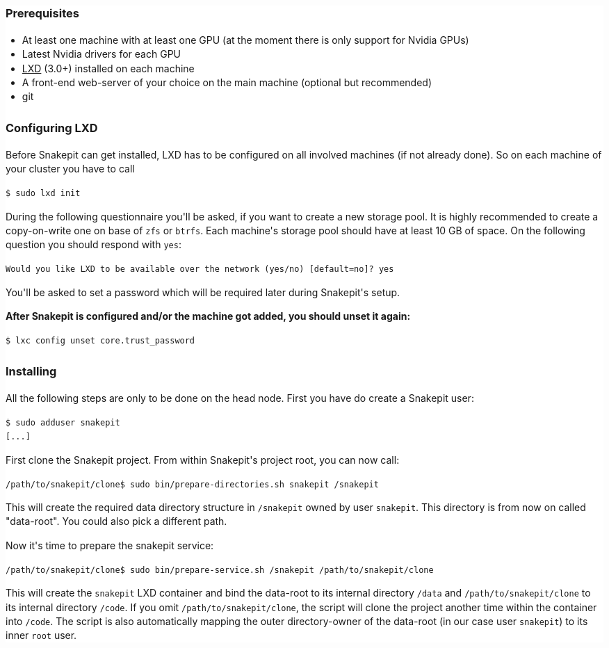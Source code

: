 ### Prerequisites

* At least one machine with at least one GPU (at the moment there is only support for Nvidia GPUs)
* Latest Nvidia drivers for each GPU
* [LXD](https://linuxcontainers.org/lxd/) (3.0+) installed on each machine
* A front-end web-server of your choice on the main machine (optional but recommended)
* git

### Configuring LXD

Before Snakepit can get installed, LXD has to be configured on 
all involved machines (if not already done).
So on each machine of your cluster you have to call 
```
$ sudo lxd init
```
During the following questionnaire you'll be asked, if you want to create a new storage pool.
It is highly recommended to create a copy-on-write one on base of `zfs` or `btrfs`.
Each machine's storage pool should have at least 10 GB of space.
On the following question you should respond with `yes`:
```
Would you like LXD to be available over the network (yes/no) [default=no]? yes
```
You'll be asked to set a password which will be required later during Snakepit's setup.

__After Snakepit is configured and/or the machine got added, you should unset it again:__
```
$ lxc config unset core.trust_password
```

### Installing

All the following steps are only to be done on the head node. 
First you have do create a Snakepit user:
```
$ sudo adduser snakepit
[...]
```

First clone the Snakepit project.
From within Snakepit's project root, you can now call:
```
/path/to/snakepit/clone$ sudo bin/prepare-directories.sh snakepit /snakepit
```
This will create the required data directory structure in `/snakepit` owned by user `snakepit`.
This directory is from now on called "data-root".
You could also pick a different path.

Now it's time to prepare the snakepit service:
```
/path/to/snakepit/clone$ sudo bin/prepare-service.sh /snakepit /path/to/snakepit/clone
```
This will create the `snakepit` LXD container and bind the data-root to its internal directory `/data`
and `/path/to/snakepit/clone` to its internal directory `/code`. If you omit `/path/to/snakepit/clone`,
the script will clone the project another time within the container into `/code`.
The script is also automatically mapping the outer directory-owner of
the data-root (in our case user `snakepit`) to its inner `root` user.
